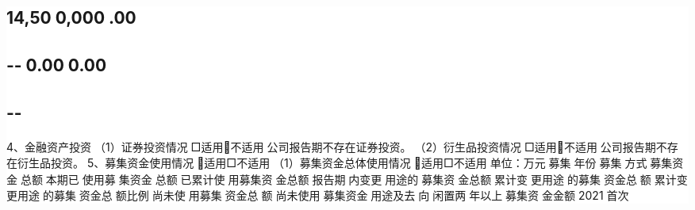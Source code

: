 14,50
0,000
.00
--
--
0.00
0.00
--
--
--
4、金融资产投资
（1）证券投资情况
□适用不适用
公司报告期不存在证券投资。
（2）衍生品投资情况
□适用不适用
公司报告期不存在衍生品投资。
5、募集资金使用情况
适用□不适用
（1）募集资金总体使用情况
适用□不适用
单位：万元
募集
年份
募集
方式
募集资金
总额
本期已
使用募
集资金
总额
已累计使
用募集资
金总额
报告期
内变更
用途的
募集资
金总额
累计变
更用途
的募集
资金总
额
累计变
更用途
的募集
资金总
额比例
尚未使
用募集
资金总
额
尚未使用
募集资金
用途及去
向
闲置两
年以上
募集资
金金额
2021
首次